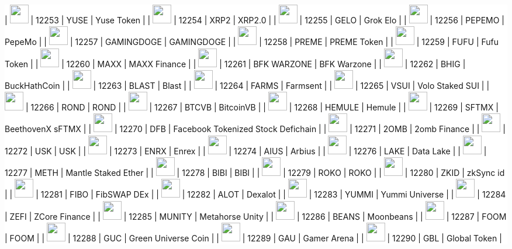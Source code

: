 | <img src="https://resources.cryptocompare.com/asset-management/12253/1709134129042.png" width="32" height="32"> | 12253 | YUSE | Yuse Token |
| <img src="https://resources.cryptocompare.com/asset-management/12254/1709135452907.png" width="32" height="32"> | 12254 | XRP2 | XRP2.0 |
| <img src="https://resources.cryptocompare.com/asset-management/12255/1709135491824.png" width="32" height="32"> | 12255 | GELO | Grok Elo |
| <img src="https://resources.cryptocompare.com/asset-management/12256/1709135627022.png" width="32" height="32"> | 12256 | PEPEMO | PepeMo |
| <img src="https://resources.cryptocompare.com/asset-management/12257/1709135756394.png" width="32" height="32"> | 12257 | GAMINGDOGE | GAMINGDOGE |
| <img src="https://resources.cryptocompare.com/asset-management/12258/1709197534445.png" width="32" height="32"> | 12258 | PREME | PREME Token |
| <img src="https://resources.cryptocompare.com/asset-management/12259/1709199611206.png" width="32" height="32"> | 12259 | FUFU | Fufu Token |
| <img src="https://resources.cryptocompare.com/asset-management/12260/1709199806819.png" width="32" height="32"> | 12260 | MAXX | MAXX Finance |
| <img src="https://resources.cryptocompare.com/asset-management/12261/1709200008097.png" width="32" height="32"> | 12261 | BFK WARZONE | BFK Warzone |
| <img src="https://resources.cryptocompare.com/asset-management/12262/1709201631201.png" width="32" height="32"> | 12262 | BHIG | BuckHathCoin |
| <img src="https://resources.cryptocompare.com/asset-management/12263/1709202592273.png" width="32" height="32"> | 12263 | BLAST | Blast |
| <img src="https://resources.cryptocompare.com/asset-management/12264/1709203931432.png" width="32" height="32"> | 12264 | FARMS | Farmsent |
| <img src="https://resources.cryptocompare.com/asset-management/12265/1709204125682.png" width="32" height="32"> | 12265 | VSUI | Volo Staked SUI |
| <img src="https://resources.cryptocompare.com/asset-management/12266/1709204605414.png" width="32" height="32"> | 12266 | ROND | ROND |
| <img src="https://resources.cryptocompare.com/asset-management/12267/1709204687314.png" width="32" height="32"> | 12267 | BTCVB | BitcoinVB |
| <img src="https://resources.cryptocompare.com/asset-management/12268/1709204860032.png" width="32" height="32"> | 12268 | HEMULE | Hemule |
| <img src="https://resources.cryptocompare.com/asset-management/12269/1725543841437.png" width="32" height="32"> | 12269 | SFTMX | BeethovenX sFTMX |
| <img src="https://resources.cryptocompare.com/asset-management/12270/1709205547468.png" width="32" height="32"> | 12270 | DFB | Facebook Tokenized Stock Defichain |
| <img src="https://resources.cryptocompare.com/asset-management/12271/1709206202853.png" width="32" height="32"> | 12271 | 2OMB | 2omb Finance |
| <img src="https://resources.cryptocompare.com/asset-management/12272/1709206266641.png" width="32" height="32"> | 12272 | USK | USK |
| <img src="https://resources.cryptocompare.com/asset-management/12273/1709206417542.png" width="32" height="32"> | 12273 | ENRX | Enrex |
| <img src="https://resources.cryptocompare.com/asset-management/12274/1709206751210.png" width="32" height="32"> | 12274 | AIUS | Arbius |
| <img src="https://resources.cryptocompare.com/asset-management/12276/1709217459225.png" width="32" height="32"> | 12276 | LAKE | Data Lake |
| <img src="https://resources.cryptocompare.com/asset-management/12277/1744814114075.png" width="32" height="32"> | 12277 | METH | Mantle Staked Ether |
| <img src="https://resources.cryptocompare.com/asset-management/12278/1709217749049.png" width="32" height="32"> | 12278 | BIBI | BIBI |
| <img src="https://resources.cryptocompare.com/asset-management/12279/1709218040580.png" width="32" height="32"> | 12279 | ROKO | ROKO |
| <img src="https://resources.cryptocompare.com/asset-management/12280/1709220284459.png" width="32" height="32"> | 12280 | ZKID | zkSync id |
| <img src="https://resources.cryptocompare.com/asset-management/12281/1709220694800.png" width="32" height="32"> | 12281 | FIBO | FibSWAP DEx |
| <img src="https://resources.cryptocompare.com/asset-management/12282/1716824726848.png" width="32" height="32"> | 12282 | ALOT | Dexalot |
| <img src="https://resources.cryptocompare.com/asset-management/12283/1709220891713.png" width="32" height="32"> | 12283 | YUMMI | Yummi Universe |
| <img src="https://resources.cryptocompare.com/asset-management/12284/1709221098019.png" width="32" height="32"> | 12284 | ZEFI | ZCore Finance |
| <img src="https://resources.cryptocompare.com/asset-management/12285/1709221171038.png" width="32" height="32"> | 12285 | MUNITY | Metahorse Unity |
| <img src="https://resources.cryptocompare.com/asset-management/12286/1709221308145.png" width="32" height="32"> | 12286 | BEANS | Moonbeans |
| <img src="https://resources.cryptocompare.com/asset-management/12287/1709221737657.png" width="32" height="32"> | 12287 | FOOM | FOOM |
| <img src="https://resources.cryptocompare.com/asset-management/12288/1709221735533.png" width="32" height="32"> | 12288 | GUC | Green Universe Coin |
| <img src="https://resources.cryptocompare.com/asset-management/12289/1709221908798.png" width="32" height="32"> | 12289 | GAU | Gamer Arena |
| <img src="https://resources.cryptocompare.com/asset-management/12290/1709221956626.png" width="32" height="32"> | 12290 | GBL | Global Token |